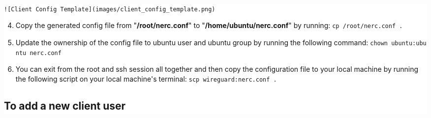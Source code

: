     ![Client Config Template](images/client_config_template.png)

4. Copy the generated config file from "**/root/nerc.conf**" to
   "**/home/ubuntu/nerc.conf**" by running: `cp /root/nerc.conf .`

5. Update the ownership of the config file to ubuntu user and ubuntu group by
   running the following command: `chown ubuntu:ubuntu nerc.conf`

6. You can exit from the root and ssh session all together and then copy the
   configuration file to your local machine by running the following script on
   your local machine's terminal: `scp wireguard:nerc.conf .`

## To add a new client user
